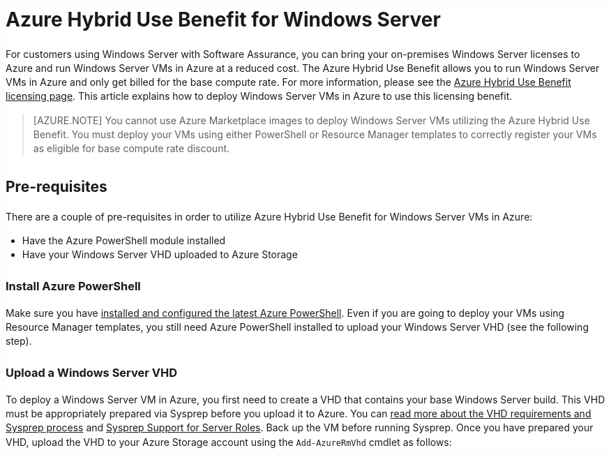 <properties
   pageTitle="Azure Hybrid Use Benefit for Window Server | Azure"
   description="Learn how to maximize your Windows Server Software Assurance benefits to bring on-premises licenses to Azure"
   services="virtual-machines-windows"
   documentationCenter=""
   authors="iainfoulds"
   manager="timlt"
   editor=""/>

<tags
   ms.service="virtual-machines-windows"
   ms.devlang="na"
   ms.topic="article"
   ms.tgt_pltfrm="vm-windows"
   ms.workload="infrastructure-services"
   ms.date="07/13/2016"
   wacn.date=""
   ms.author="georgem"/>

# Azure Hybrid Use Benefit for Windows Server

For customers using Windows Server with Software Assurance, you can bring your on-premises Windows Server licenses to Azure and run Windows Server VMs in Azure at a reduced cost. The Azure Hybrid Use Benefit allows you to run Windows Server VMs in Azure and only get billed for the base compute rate. For more information, please see the [Azure Hybrid Use Benefit licensing page](https://azure.microsoft.com/pricing/hybrid-use-benefit/). This article explains how to deploy Windows Server VMs in Azure to use this licensing benefit.

> [AZURE.NOTE] You cannot use Azure Marketplace images to deploy Windows Server VMs utilizing the Azure Hybrid Use Benefit. You must deploy your VMs using either PowerShell or Resource Manager templates to correctly register your VMs as eligible for base compute rate discount.

## Pre-requisites
There are a couple of pre-requisites in order to utilize Azure Hybrid Use Benefit for Windows Server VMs in Azure:

- Have the Azure PowerShell module installed
- Have your Windows Server VHD uploaded to Azure Storage

### Install Azure PowerShell
Make sure you have [installed and configured the latest Azure PowerShell](/documentation/articles/powershell-install-configure/). Even if you are going to deploy your VMs using Resource Manager templates, you still need Azure PowerShell installed to upload your Windows Server VHD (see the following step).

### Upload a Windows Server VHD

To deploy a Windows Server VM in Azure, you first need to create a VHD that contains your base Windows Server build. This VHD must be appropriately prepared via Sysprep before you upload it to Azure. You can [read more about the VHD requirements and Sysprep process](/documentation/articles/virtual-machines-windows-upload-image/) and [Sysprep Support for Server Roles](https://msdn.microsoft.com/windows/hardware/commercialize/manufacture/desktop/sysprep-support-for-server-roles). Back up the VM before running Sysprep. Once you have prepared your VHD, upload the VHD to your Azure Storage account using the `Add-AzureRmVhd` cmdlet as follows:

